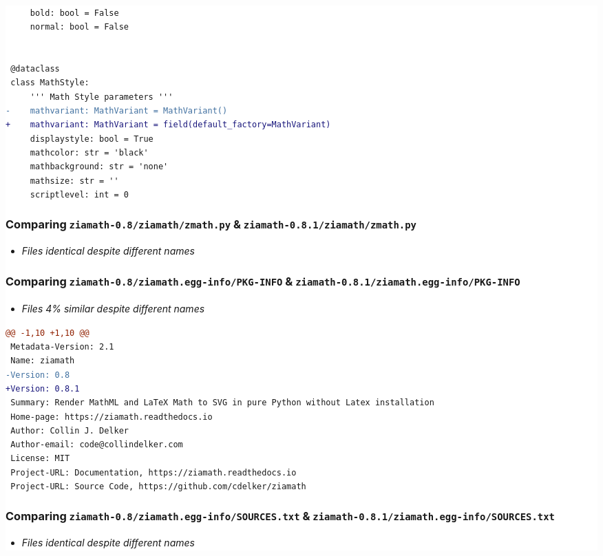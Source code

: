 ```diff
     bold: bool = False
     normal: bool = False
 
 
 @dataclass
 class MathStyle:
     ''' Math Style parameters '''
-    mathvariant: MathVariant = MathVariant()
+    mathvariant: MathVariant = field(default_factory=MathVariant)
     displaystyle: bool = True
     mathcolor: str = 'black'
     mathbackground: str = 'none'
     mathsize: str = ''
     scriptlevel: int = 0
```

### Comparing `ziamath-0.8/ziamath/zmath.py` & `ziamath-0.8.1/ziamath/zmath.py`

 * *Files identical despite different names*

### Comparing `ziamath-0.8/ziamath.egg-info/PKG-INFO` & `ziamath-0.8.1/ziamath.egg-info/PKG-INFO`

 * *Files 4% similar despite different names*

```diff
@@ -1,10 +1,10 @@
 Metadata-Version: 2.1
 Name: ziamath
-Version: 0.8
+Version: 0.8.1
 Summary: Render MathML and LaTeX Math to SVG in pure Python without Latex installation
 Home-page: https://ziamath.readthedocs.io
 Author: Collin J. Delker
 Author-email: code@collindelker.com
 License: MIT
 Project-URL: Documentation, https://ziamath.readthedocs.io
 Project-URL: Source Code, https://github.com/cdelker/ziamath
```

### Comparing `ziamath-0.8/ziamath.egg-info/SOURCES.txt` & `ziamath-0.8.1/ziamath.egg-info/SOURCES.txt`

 * *Files identical despite different names*

